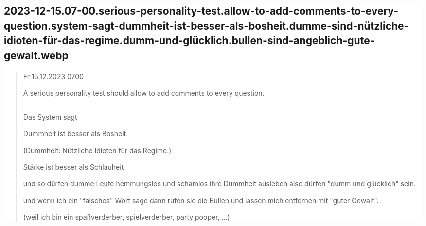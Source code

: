 ## 2023-12-15.07-00.serious-personality-test.allow-to-add-comments-to-every-question.system-sagt-dummheit-ist-besser-als-bosheit.dumme-sind-nützliche-idioten-für-das-regime.dumm-und-glücklich.bullen-sind-angeblich-gute-gewalt.webp

<blockquote>

Fr 15.12.2023 0700

A serious personality test
should allow to add comments
to every question.

----

Das System sagt

Dummheit ist besser als Bosheit.

(Dummheit: Nützliche Idioten für das Regime.)

Stärke ist besser als Schlauheit

und so dürfen dumme Leute
hemmungslos und schamlos
ihre Dummheit ausleben
also dürfen "dumm und glücklich" sein.

und wenn ich
ein "falsches" Wort sage
dann rufen sie die Bullen
und lassen mich entfernen
mit "guter Gewalt".

(weil ich bin ein spaßverderber,
spielverderber, party pooper, ...)



</blockquote>
